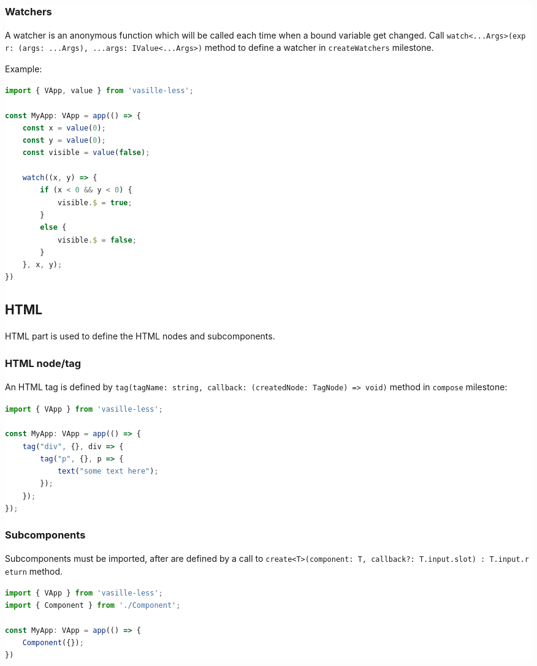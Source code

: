 ### Watchers

A watcher is an anonymous function which will be called each time when a
bound variable get changed. Call
`watch<...Args>(expr: (args: ...Args), ...args: IValue<...Args>)` method
to define a watcher in `createWatchers` milestone.

Example:

```javascript
import { VApp, value } from 'vasille-less';

const MyApp: VApp = app(() => {
    const x = value(0);
    const y = value(0);
    const visible = value(false);
    
    watch((x, y) => {
        if (x < 0 && y < 0) {
            visible.$ = true;
        }
        else {
            visible.$ = false;
        }
    }, x, y);
})
```


## HTML

HTML part is used to define the HTML nodes and subcomponents.

### HTML node/tag

An HTML tag is defined by
`tag(tagName: string, callback: (createdNode: TagNode) => void)`
method in `compose` milestone:
```javascript
import { VApp } from 'vasille-less';

const MyApp: VApp = app(() => {
    tag("div", {}, div => {
        tag("p", {}, p => {
            text("some text here");
        });
    });
});
```

### Subcomponents

Subcomponents must be imported, after are defined by a call to
`create<T>(component: T, callback?: T.input.slot) : T.input.return` method.
```javascript
import { VApp } from 'vasille-less';
import { Component } from './Component';

const MyApp: VApp = app(() => {
    Component({});
})
```
